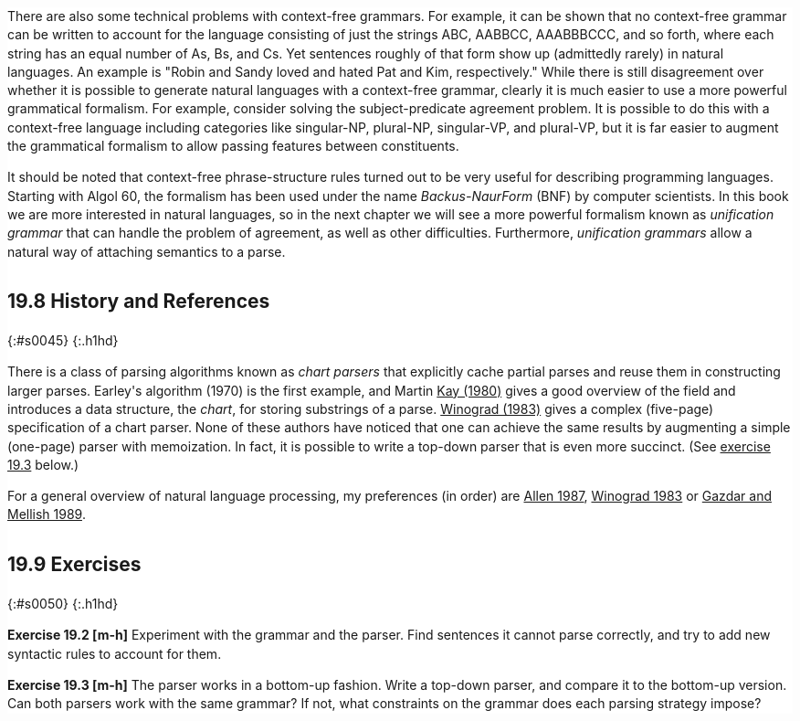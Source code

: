 There are also some technical problems with context-free grammars.
For example, it can be shown that no context-free grammar can be written to account for the language consisting of just the strings ABC, AABBCC, AAABBBCCC, and so forth, where each string has an equal number of As, Bs, and Cs.
Yet sentences roughly of that form show up (admittedly rarely) in natural languages.
An example is "Robin and Sandy loved and hated Pat and Kim, respectively." While there is still disagreement over whether it is possible to generate natural languages with a context-free grammar, clearly it is much easier to use a more powerful grammatical formalism.
For example, consider solving the subject-predicate agreement problem.
It is possible to do this with a context-free language including categories like singular-NP, plural-NP, singular-VP, and plural-VP, but it is far easier to augment the grammatical formalism to allow passing features between constituents.

It should be noted that context-free phrase-structure rules turned out to be very useful for describing programming languages.
Starting with Algol 60, the formalism has been used under the name *Backus-NaurForm* (BNF) by computer scientists.
In this book we are more interested in natural languages, so in the next chapter we will see a more powerful formalism known as *unification grammar* that can handle the problem of agreement, as well as other difficulties.
Furthermore, *unification grammars* allow a natural way of attaching semantics to a parse.

## 19.8 History and References
{:#s0045}
{:.h1hd}

There is a class of parsing algorithms known as *chart parsers* that explicitly cache partial parses and reuse them in constructing larger parses.
Earley's algorithm (1970) is the first example, and Martin [Kay (1980)](B9780080571157500285.xhtml#bb0605) gives a good overview of the field and introduces a data structure, the *chart*, for storing substrings of a parse.
[Winograd (1983)](B9780080571157500285.xhtml#bb1395) gives a complex (five-page) specification of a chart parser.
None of these authors have noticed that one can achieve the same results by augmenting a simple (one-page) parser with memoization.
In fact, it is possible to write a top-down parser that is even more succinct.
(See [exercise 19.3](#p2455) below.)

For a general overview of natural language processing, my preferences (in order) are [Allen 1987](B9780080571157500285.xhtml#bb0030), [Winograd 1983](B9780080571157500285.xhtml#bb1395) or [Gazdar and Mellish 1989](B9780080571157500285.xhtml#bb0445).

## 19.9 Exercises
{:#s0050}
{:.h1hd}

**Exercise  19.2 [m-h]** Experiment with the grammar and the parser.
Find sentences it cannot parse correctly, and try to add new syntactic rules to account for them.

**Exercise  19.3 [m-h]** The parser works in a bottom-up fashion.
Write a top-down parser, and compare it to the bottom-up version.
Can both parsers work with the same grammar?
If not, what constraints on the grammar does each parsing strategy impose?
